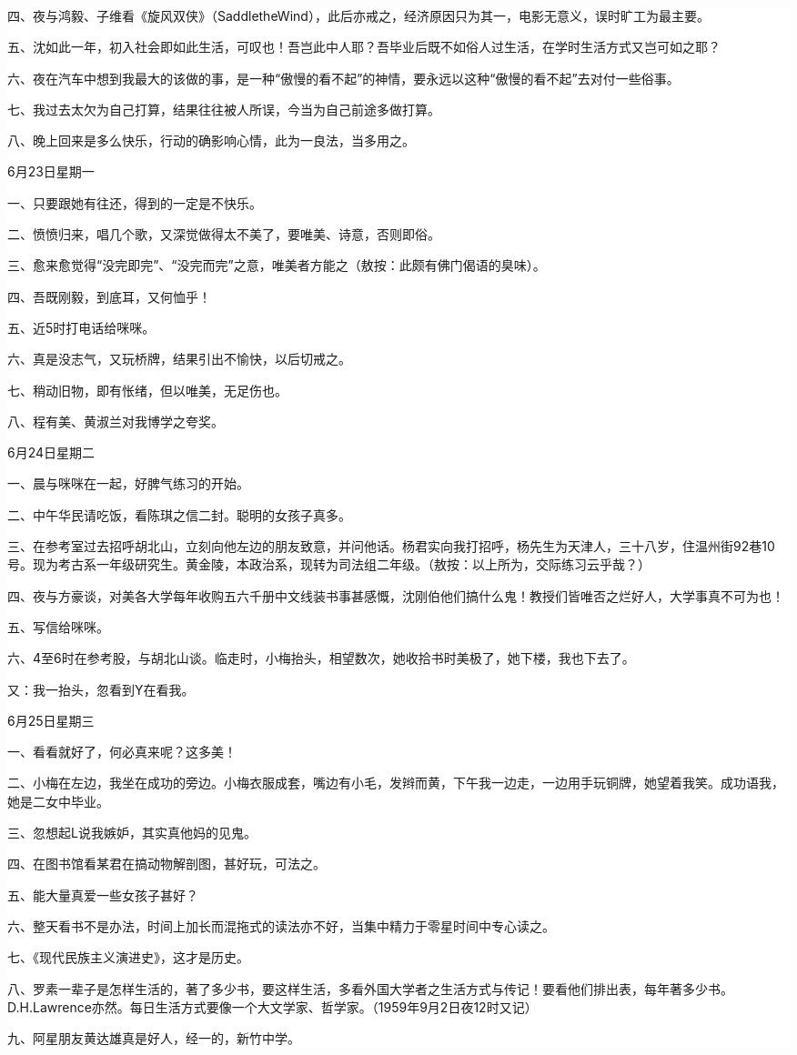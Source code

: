 四、夜与鸿毅、子维看《旋风双侠》（SaddletheWind），此后亦戒之，经济原因只为其一，电影无意义，误时旷工为最主要。

五、沈如此一年，初入社会即如此生活，可叹也！吾岂此中人耶？吾毕业后既不如俗人过生活，在学时生活方式又岂可如之耶？

六、夜在汽车中想到我最大的该做的事，是一种“傲慢的看不起”的神情，要永远以这种“傲慢的看不起”去对付一些俗事。

七、我过去太欠为自己打算，结果往往被人所误，今当为自己前途多做打算。

八、晚上回来是多么快乐，行动的确影响心情，此为一良法，当多用之。

6月23日星期一

一、只要跟她有往还，得到的一定是不快乐。

二、愤愤归来，唱几个歌，又深觉做得太不美了，要唯美、诗意，否则即俗。

三、愈来愈觉得“没完即完”、“没完而完”之意，唯美者方能之（敖按：此颇有佛门偈语的臭味）。

四、吾既刚毅，到底耳，又何恤乎！

五、近5时打电话给咪咪。

六、真是没志气，又玩桥牌，结果引出不愉快，以后切戒之。

七、稍动旧物，即有怅绪，但以唯美，无足伤也。

八、程有美、黄淑兰对我博学之夸奖。

6月24日星期二

一、晨与咪咪在一起，好脾气练习的开始。

二、中午华民请吃饭，看陈琪之信二封。聪明的女孩子真多。

三、在参考室过去招呼胡北山，立刻向他左边的朋友致意，并问他话。杨君实向我打招呼，杨先生为天津人，三十八岁，住温州街92巷10号。现为考古系一年级研究生。黄金陵，本政治系，现转为司法组二年级。（敖按：以上所为，交际练习云乎哉？）

四、夜与方豪谈，对美各大学每年收购五六千册中文线装书事甚感慨，沈刚伯他们搞什么鬼！教授们皆唯否之烂好人，大学事真不可为也！

五、写信给咪咪。

六、4至6时在参考股，与胡北山谈。临走时，小梅抬头，相望数次，她收拾书时美极了，她下楼，我也下去了。

又：我一抬头，忽看到Y在看我。

6月25日星期三

一、看看就好了，何必真来呢？这多美！

二、小梅在左边，我坐在成功的旁边。小梅衣服成套，嘴边有小毛，发辫而黄，下午我一边走，一边用手玩铜牌，她望着我笑。成功语我，她是二女中毕业。

三、忽想起L说我嫉妒，其实真他妈的见鬼。

四、在图书馆看某君在搞动物解剖图，甚好玩，可法之。

五、能大量真爱一些女孩子甚好？

六、整天看书不是办法，时间上加长而混拖式的读法亦不好，当集中精力于零星时间中专心读之。

七、《现代民族主义演进史》，这才是历史。

八、罗素一辈子是怎样生活的，著了多少书，要这样生活，多看外国大学者之生活方式与传记！要看他们排出表，每年著多少书。D.H.Lawrence亦然。每日生活方式要像一个大文学家、哲学家。（1959年9月2日夜12时又记）

九、阿星朋友黄达雄真是好人，经一的，新竹中学。
